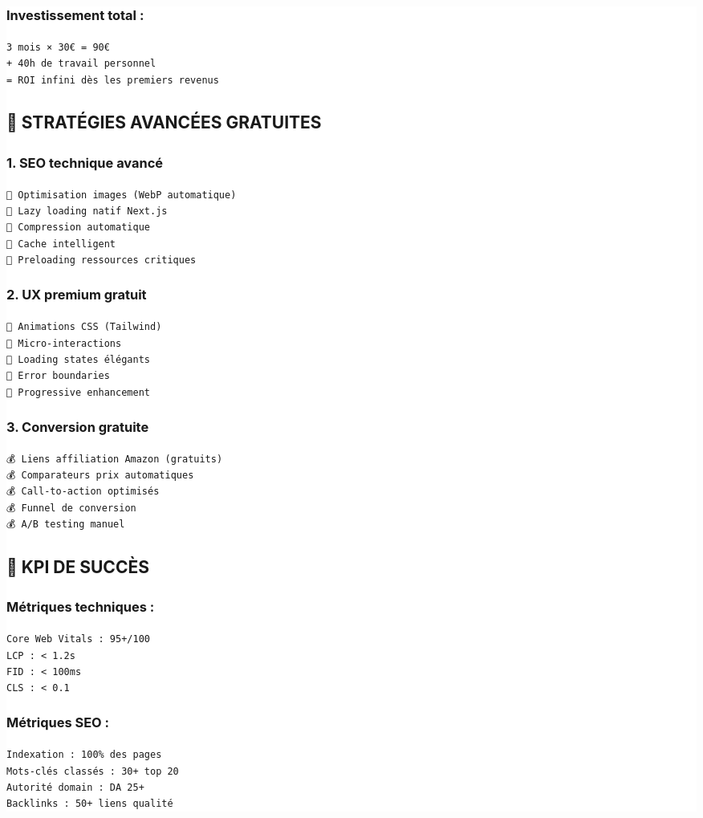 ### **Investissement total :**
```
3 mois × 30€ = 90€
+ 40h de travail personnel
= ROI infini dès les premiers revenus
```

## 🚀 **STRATÉGIES AVANCÉES GRATUITES**

### **1. SEO technique avancé**
```
🔧 Optimisation images (WebP automatique)
🔧 Lazy loading natif Next.js
🔧 Compression automatique
🔧 Cache intelligent
🔧 Preloading ressources critiques
```

### **2. UX premium gratuit**
```
🎨 Animations CSS (Tailwind)
🎨 Micro-interactions
🎨 Loading states élégants
🎨 Error boundaries
🎨 Progressive enhancement
```

### **3. Conversion gratuite**
```
💰 Liens affiliation Amazon (gratuits)
💰 Comparateurs prix automatiques
💰 Call-to-action optimisés
💰 Funnel de conversion
💰 A/B testing manuel
```

## 🎯 **KPI DE SUCCÈS**

### **Métriques techniques :**
```
Core Web Vitals : 95+/100
LCP : < 1.2s
FID : < 100ms
CLS : < 0.1
```

### **Métriques SEO :**
```
Indexation : 100% des pages
Mots-clés classés : 30+ top 20
Autorité domain : DA 25+
Backlinks : 50+ liens qualité
```
